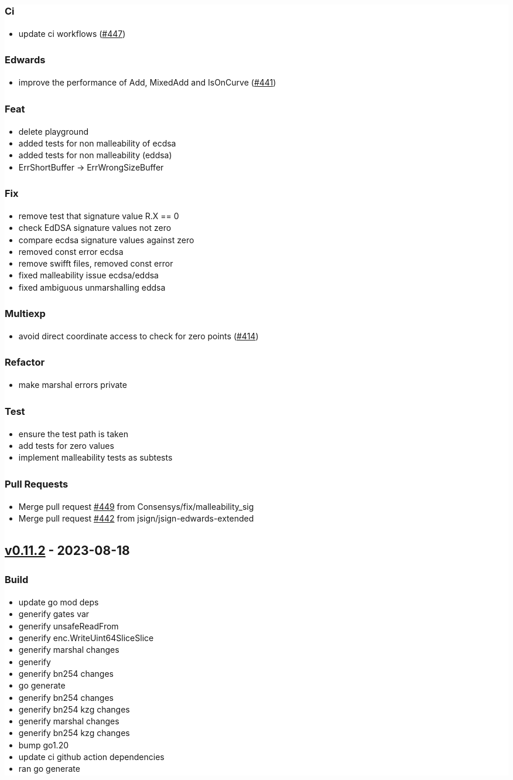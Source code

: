 ### Ci
- update ci workflows ([#447](https://github.com/Consensys/gnark-crypto/issues/447))

### Edwards
- improve the performance of Add, MixedAdd and IsOnCurve ([#441](https://github.com/Consensys/gnark-crypto/issues/441))

### Feat
- delete playground
- added tests for non malleability of ecdsa
- added tests for non malleability (eddsa)
- ErrShortBuffer -> ErrWrongSizeBuffer

### Fix
- remove test that signature value R.X == 0
- check EdDSA signature values not zero
- compare ecdsa signature values against zero
- removed const error ecdsa
- remove swifft files, removed const error
- fixed malleability issue ecdsa/eddsa
- fixed ambiguous unmarshalling eddsa

### Multiexp
- avoid direct coordinate access to check for zero points ([#414](https://github.com/Consensys/gnark-crypto/issues/414))

### Refactor
- make marshal errors private

### Test
- ensure the test path is taken
- add tests for zero values
- implement malleability tests as subtests

### Pull Requests
- Merge pull request [#449](https://github.com/Consensys/gnark-crypto/issues/449) from Consensys/fix/malleability_sig
- Merge pull request [#442](https://github.com/Consensys/gnark-crypto/issues/442) from jsign/jsign-edwards-extended


<a name="v0.11.2"></a>
## [v0.11.2] - 2023-08-18
### Build
- update go mod deps
- generify gates var
- generify unsafeReadFrom
- generify enc.WriteUint64SliceSlice
- generify marshal changes
- generify
- generify bn254 changes
- go generate
- generify bn254 changes
- generify bn254 kzg changes
- generify marshal changes
- generify bn254 kzg changes
- bump go1.20
- update ci github action dependencies
- ran go generate


[v0.14.0]: https://github.com/Consensys/gnark-crypto/compare/v0.13.0...v0.14.0
[v0.13.0]: https://github.com/Consensys/gnark-crypto/compare/v0.12.1...v0.13.0
[v0.12.1]: https://github.com/Consensys/gnark-crypto/compare/v0.12.0...v0.12.1
[v0.12.0]: https://github.com/Consensys/gnark-crypto/compare/v0.11.2...v0.12.0
[v0.11.2]: https://github.com/Consensys/gnark-crypto/compare/v0.9.2...v0.11.2
[v0.9.2]: https://github.com/Consensys/gnark-crypto/compare/v0.11.1...v0.9.2
[v0.11.1]: https://github.com/Consensys/gnark-crypto/compare/v0.10.1...v0.11.1
[v0.10.1]: https://github.com/Consensys/gnark-crypto/compare/v0.11.0...v0.10.1
[v0.11.0]: https://github.com/Consensys/gnark-crypto/compare/v0.10.0...v0.11.0
[v0.10.0]: https://github.com/Consensys/gnark-crypto/compare/v0.9.1...v0.10.0
[v0.9.1]: https://github.com/Consensys/gnark-crypto/compare/v0.9.0...v0.9.1
[v0.9.0]: https://github.com/Consensys/gnark-crypto/compare/v0.8.0...v0.9.0
[v0.8.0]: https://github.com/Consensys/gnark-crypto/compare/v0.7.0...v0.8.0
[v0.7.0]: https://github.com/Consensys/gnark-crypto/compare/v0.6.1...v0.7.0
[v0.6.1]: https://github.com/Consensys/gnark-crypto/compare/v0.6.0...v0.6.1